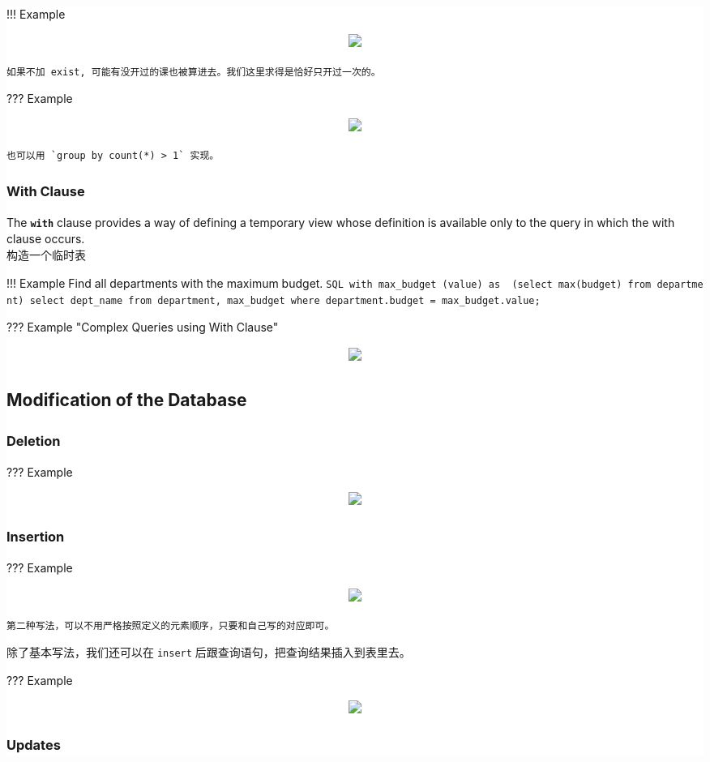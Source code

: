 !!! Example
    <div align=center> <img src="http://cdn.hobbitqia.cc/202303131208597.png" width = 60%/> </div>    
    
    如果不加 exist, 可能有没开过的课也被算进去。我们这里求得是恰好只开过一次的。

??? Example
    <div align=center> <img src="http://cdn.hobbitqia.cc/202303131210226.png" width = 60%/> </div>    

    也可以用 `group by count(*) > 1` 实现。

### With Clause

The **`with`** clause provides a way of defining a temporary view whose definition is available only to the query in which the with clause occurs.  
构造一个临时表  

!!! Example
    Find all departments with the maximum budget.
    ``` SQL
    with max_budget (value) as 
        (select max(budget)
        from department)
    select dept_name
    from department, max_budget
    where department.budget = max_budget.value;
    ```

??? Example "Complex Queries using With Clause"
    <div align=center> <img src="http://cdn.hobbitqia.cc/202303131219550.png" width = 60%/> </div> 

## Modification of the Database

### Deletion

??? Example 
    <div align=center> <img src="http://cdn.hobbitqia.cc/202303131643578.png" width = 60%/> </div> 

### Insertion

??? Example 
    <div align=center> <img src="http://cdn.hobbitqia.cc/202303131644921.png" width = 60%/> </div>   

    第二种写法，可以不用严格按照定义的元素顺序，只要和自己写的对应即可。

除了基本写法，我们还可以在 `insert` 后跟查询语句，把查询结果插入到表里去。

??? Example 
    <div align=center> <img src="http://cdn.hobbitqia.cc/202303131646513.png" width = 60%/> </div>   

### Updates
